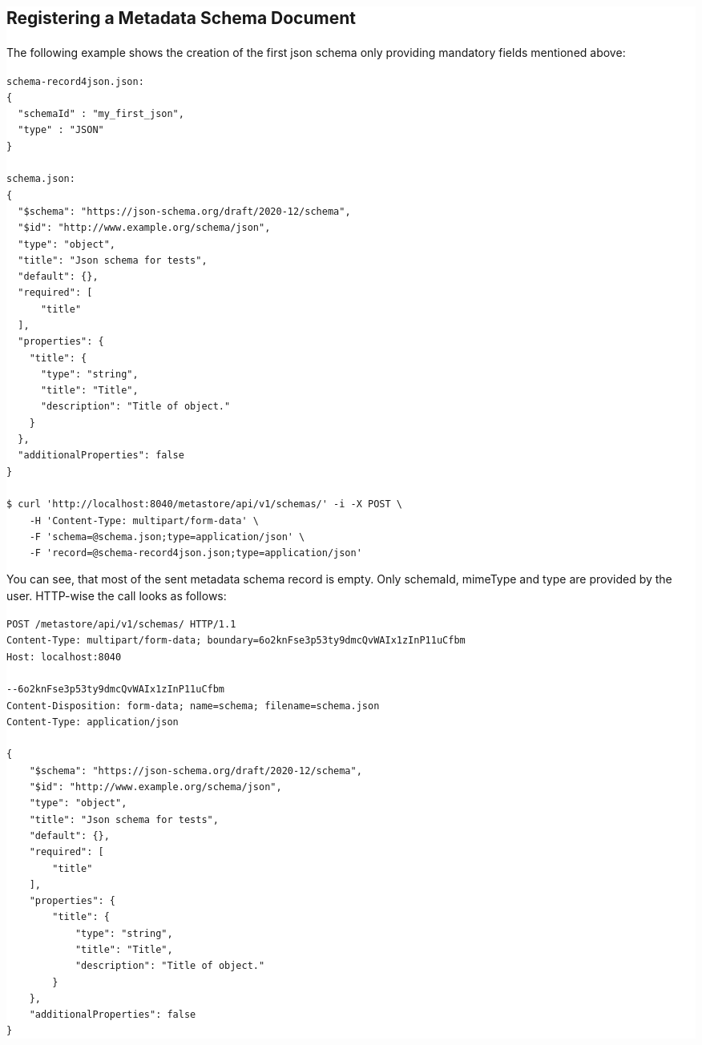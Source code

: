 ## Registering a Metadata Schema Document

The following example shows the creation of the first json schema only
providing mandatory fields mentioned above:

    schema-record4json.json:
    {
      "schemaId" : "my_first_json",
      "type" : "JSON"
    }

    schema.json:
    {
      "$schema": "https://json-schema.org/draft/2020-12/schema",
      "$id": "http://www.example.org/schema/json",
      "type": "object",
      "title": "Json schema for tests",
      "default": {},
      "required": [
          "title"
      ],
      "properties": {
        "title": {
          "type": "string",
          "title": "Title",
          "description": "Title of object."
        }
      },
      "additionalProperties": false
    }

    $ curl 'http://localhost:8040/metastore/api/v1/schemas/' -i -X POST \
        -H 'Content-Type: multipart/form-data' \
        -F 'schema=@schema.json;type=application/json' \
        -F 'record=@schema-record4json.json;type=application/json'

You can see, that most of the sent metadata schema record is empty. Only
schemaId, mimeType and type are provided by the user. HTTP-wise the call
looks as follows:

    POST /metastore/api/v1/schemas/ HTTP/1.1
    Content-Type: multipart/form-data; boundary=6o2knFse3p53ty9dmcQvWAIx1zInP11uCfbm
    Host: localhost:8040

    --6o2knFse3p53ty9dmcQvWAIx1zInP11uCfbm
    Content-Disposition: form-data; name=schema; filename=schema.json
    Content-Type: application/json

    {
        "$schema": "https://json-schema.org/draft/2020-12/schema",
        "$id": "http://www.example.org/schema/json",
        "type": "object",
        "title": "Json schema for tests",
        "default": {},
        "required": [
            "title"
        ],
        "properties": {
            "title": {
                "type": "string",
                "title": "Title",
                "description": "Title of object."
            }
        },
        "additionalProperties": false
    }